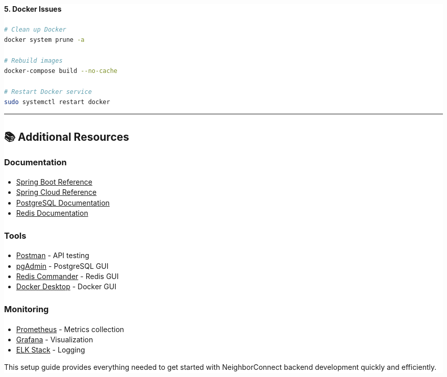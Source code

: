 #### 5. Docker Issues
```bash
# Clean up Docker
docker system prune -a

# Rebuild images
docker-compose build --no-cache

# Restart Docker service
sudo systemctl restart docker
```

---

## 📚 Additional Resources

### Documentation
- [Spring Boot Reference](https://docs.spring.io/spring-boot/docs/current/reference/html/)
- [Spring Cloud Reference](https://spring.io/projects/spring-cloud)
- [PostgreSQL Documentation](https://www.postgresql.org/docs/)
- [Redis Documentation](https://redis.io/documentation)

### Tools
- [Postman](https://www.postman.com/) - API testing
- [pgAdmin](https://www.pgadmin.org/) - PostgreSQL GUI
- [Redis Commander](https://github.com/joeferner/redis-commander) - Redis GUI
- [Docker Desktop](https://www.docker.com/products/docker-desktop) - Docker GUI

### Monitoring
- [Prometheus](https://prometheus.io/) - Metrics collection
- [Grafana](https://grafana.com/) - Visualization
- [ELK Stack](https://www.elastic.co/elk-stack) - Logging

This setup guide provides everything needed to get started with NeighborConnect backend development quickly and efficiently. 